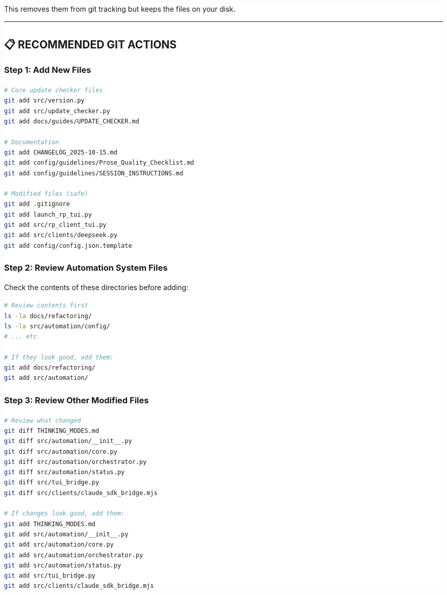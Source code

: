 This removes them from git tracking but keeps the files on your disk.

---

## 📋 RECOMMENDED GIT ACTIONS

### Step 1: Add New Files
```bash
# Core update checker files
git add src/version.py
git add src/update_checker.py
git add docs/guides/UPDATE_CHECKER.md

# Documentation
git add CHANGELOG_2025-10-15.md
git add config/guidelines/Prose_Quality_Checklist.md
git add config/guidelines/SESSION_INSTRUCTIONS.md

# Modified files (safe)
git add .gitignore
git add launch_rp_tui.py
git add src/rp_client_tui.py
git add src/clients/deepseek.py
git add config/config.json.template
```

### Step 2: Review Automation System Files
Check the contents of these directories before adding:
```bash
# Review contents first
ls -la docs/refactoring/
ls -la src/automation/config/
# ... etc

# If they look good, add them:
git add docs/refactoring/
git add src/automation/
```

### Step 3: Review Other Modified Files
```bash
# Review what changed
git diff THINKING_MODES.md
git diff src/automation/__init__.py
git diff src/automation/core.py
git diff src/automation/orchestrator.py
git diff src/automation/status.py
git diff src/tui_bridge.py
git diff src/clients/claude_sdk_bridge.mjs

# If changes look good, add them:
git add THINKING_MODES.md
git add src/automation/__init__.py
git add src/automation/core.py
git add src/automation/orchestrator.py
git add src/automation/status.py
git add src/tui_bridge.py
git add src/clients/claude_sdk_bridge.mjs
```
